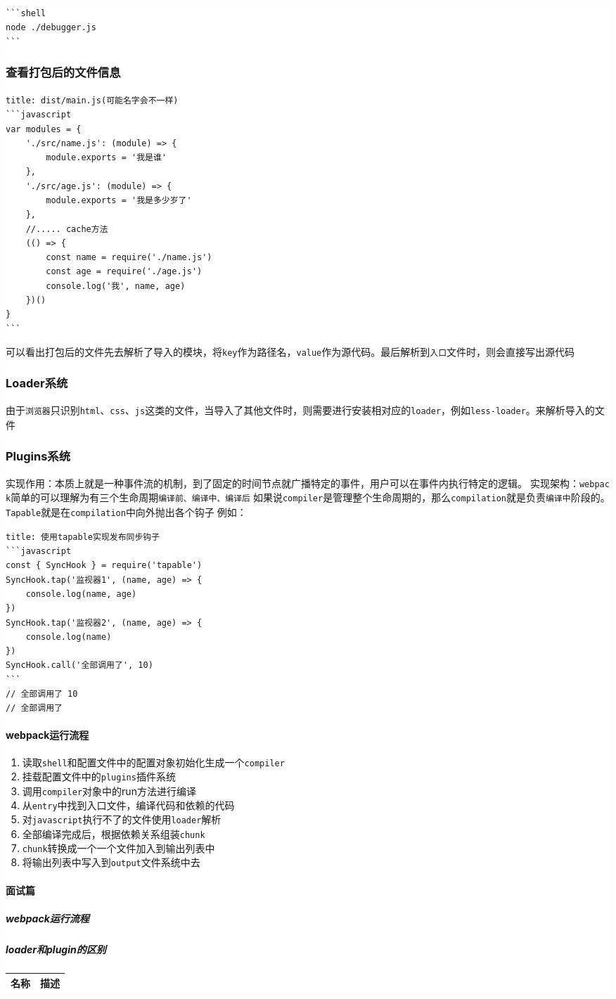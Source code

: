 ````ad-note
```shell
node ./debugger.js
```
````
### 查看打包后的文件信息
````ad-note
title: dist/main.js(可能名字会不一样)
```javascript
var modules = {
	'./src/name.js': (module) => {
		module.exports = '我是谁'
	},
	'./src/age.js': (module) => {
		module.exports = '我是多少岁了'
	},
	//..... cache方法
	(() => {
		const name = require('./name.js')
		const age = require('./age.js')
		console.log('我', name, age)
	})()
}
```
````
可以看出打包后的文件先去解析了导入的模块，将`key`作为路径名，`value`作为源代码。最后解析到`入口`文件时，则会直接写出源代码
### Loader系统
由于`浏览器`只识别`html`、`css`、`js`这类的文件，当导入了其他文件时，则需要进行安装相对应的`loader`，例如`less-loader`。来解析导入的文件
### Plugins系统
实现作用：本质上就是一种事件流的机制，到了固定的时间节点就广播特定的事件，用户可以在事件内执行特定的逻辑。
实现架构：`webpack`简单的可以理解为有三个生命周期`编译前、编译中、编译后`  如果说`compiler`是管理整个生命周期的，那么`compilation`就是负责`编译中`阶段的。`Tapable`就是在`compilation`中向外抛出各个钩子
例如：
````ad-note
title: 使用tapable实现发布同步钩子
```javascript
const { SyncHook } = require('tapable')
SyncHook.tap('监视器1', (name, age) => {
	console.log(name, age)
})
SyncHook.tap('监视器2', (name, age) => {
	console.log(name)
})
SyncHook.call('全部调用了', 10)
```
// 全部调用了 10
// 全部调用了
````
#### webpack运行流程
1. 读取`shell`和配置文件中的配置对象初始化生成一个`compiler`
2. 挂载配置文件中的`plugins`插件系统
3. 调用`compiler`对象中的run方法进行编译
4. 从`entry`中找到入口文件，编译代码和依赖的代码
5. 对`javascript`执行不了的文件使用`loader`解析
6. 全部编译完成后，根据依赖关系组装`chunk`
7. `chunk`转换成一个一个文件加入到输出列表中
8. 将输出列表中写入到`output`文件系统中去
#### 面试篇
##### webpack运行流程
##### loader和plugin的区别
| 名称   | 描述                                                                       |
| ------ | -------------------------------------------------------------------------- |